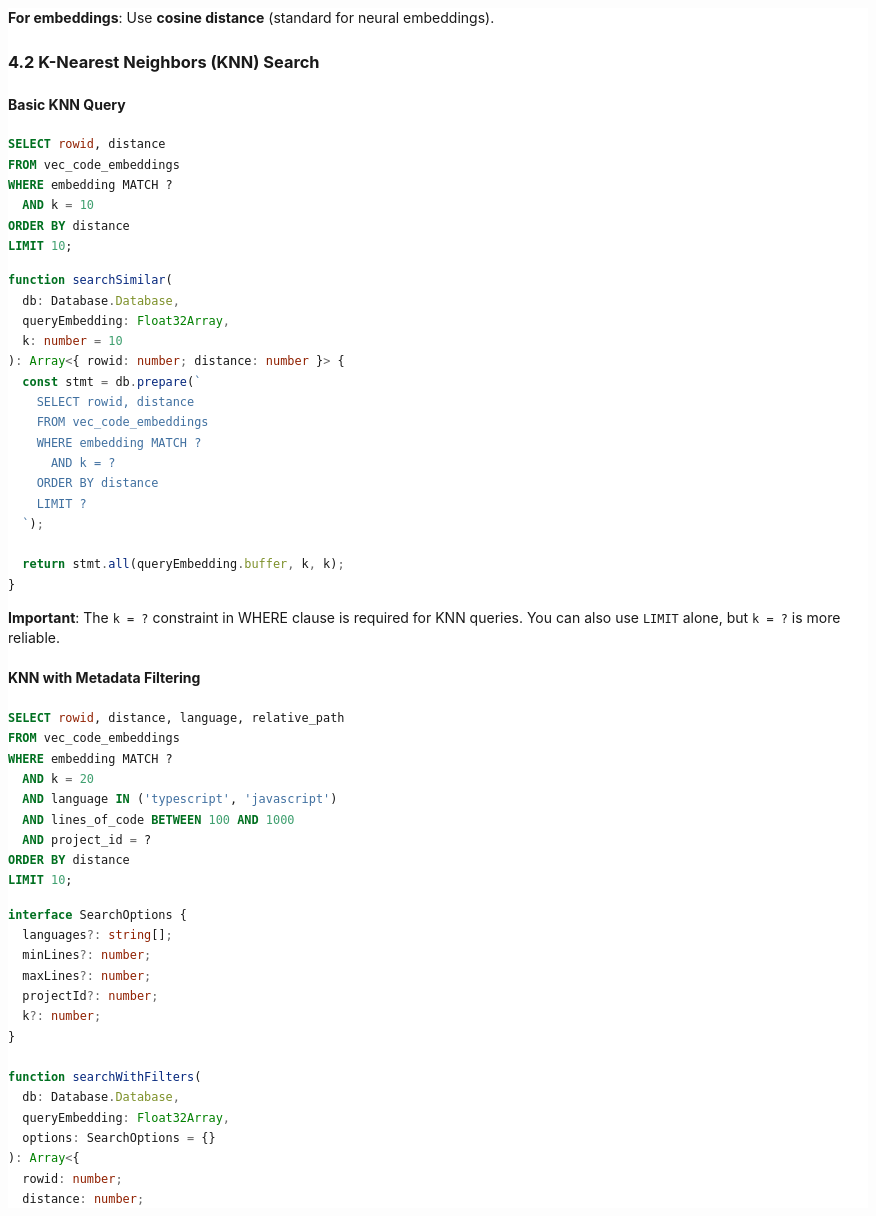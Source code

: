 **For embeddings**: Use **cosine distance** (standard for neural embeddings).

### 4.2 K-Nearest Neighbors (KNN) Search

#### Basic KNN Query

```sql
SELECT rowid, distance
FROM vec_code_embeddings
WHERE embedding MATCH ?
  AND k = 10
ORDER BY distance
LIMIT 10;
```

```typescript
function searchSimilar(
  db: Database.Database,
  queryEmbedding: Float32Array,
  k: number = 10
): Array<{ rowid: number; distance: number }> {
  const stmt = db.prepare(`
    SELECT rowid, distance
    FROM vec_code_embeddings
    WHERE embedding MATCH ?
      AND k = ?
    ORDER BY distance
    LIMIT ?
  `);

  return stmt.all(queryEmbedding.buffer, k, k);
}
```

**Important**: The `k = ?` constraint in WHERE clause is required for KNN queries. You can also use `LIMIT` alone, but `k = ?` is more reliable.

#### KNN with Metadata Filtering

```sql
SELECT rowid, distance, language, relative_path
FROM vec_code_embeddings
WHERE embedding MATCH ?
  AND k = 20
  AND language IN ('typescript', 'javascript')
  AND lines_of_code BETWEEN 100 AND 1000
  AND project_id = ?
ORDER BY distance
LIMIT 10;
```

```typescript
interface SearchOptions {
  languages?: string[];
  minLines?: number;
  maxLines?: number;
  projectId?: number;
  k?: number;
}

function searchWithFilters(
  db: Database.Database,
  queryEmbedding: Float32Array,
  options: SearchOptions = {}
): Array<{
  rowid: number;
  distance: number;
```